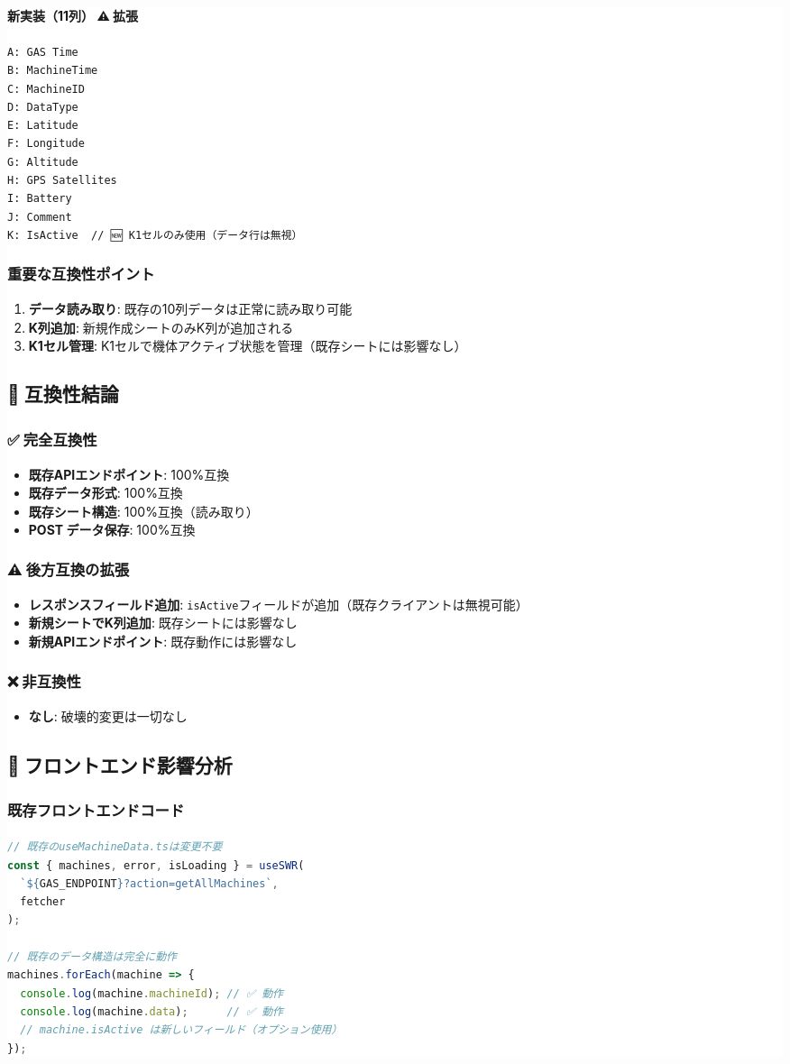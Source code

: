 #### 新実装（11列） ⚠️ 拡張
```
A: GAS Time
B: MachineTime
C: MachineID
D: DataType
E: Latitude
F: Longitude
G: Altitude
H: GPS Satellites
I: Battery
J: Comment
K: IsActive  // 🆕 K1セルのみ使用（データ行は無視）
```

### 重要な互換性ポイント

1. **データ読み取り**: 既存の10列データは正常に読み取り可能
2. **K列追加**: 新規作成シートのみK列が追加される
3. **K1セル管理**: K1セルで機体アクティブ状態を管理（既存シートには影響なし）

## 🎯 互換性結論

### ✅ 完全互換性
- **既存APIエンドポイント**: 100%互換
- **既存データ形式**: 100%互換  
- **既存シート構造**: 100%互換（読み取り）
- **POST データ保存**: 100%互換

### ⚠️ 後方互換の拡張
- **レスポンスフィールド追加**: `isActive`フィールドが追加（既存クライアントは無視可能）
- **新規シートでK列追加**: 既存シートには影響なし
- **新規APIエンドポイント**: 既存動作には影響なし

### ❌ 非互換性
- **なし**: 破壊的変更は一切なし

## 🚀 フロントエンド影響分析

### 既存フロントエンドコード
```typescript
// 既存のuseMachineData.tsは変更不要
const { machines, error, isLoading } = useSWR(
  `${GAS_ENDPOINT}?action=getAllMachines`,
  fetcher
);

// 既存のデータ構造は完全に動作
machines.forEach(machine => {
  console.log(machine.machineId); // ✅ 動作
  console.log(machine.data);      // ✅ 動作
  // machine.isActive は新しいフィールド（オプション使用）
});
```
